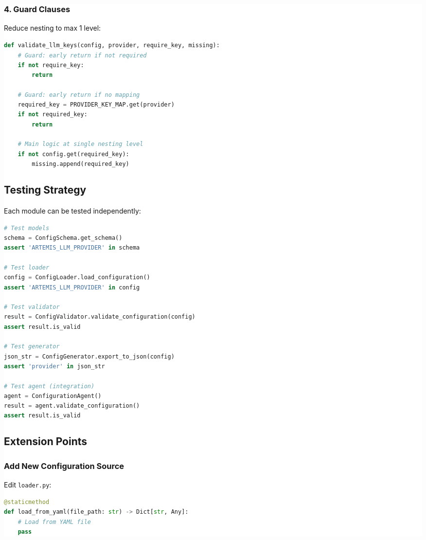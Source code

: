 ### 4. Guard Clauses
Reduce nesting to max 1 level:
```python
def validate_llm_keys(config, provider, require_key, missing):
    # Guard: early return if not required
    if not require_key:
        return

    # Guard: early return if no mapping
    required_key = PROVIDER_KEY_MAP.get(provider)
    if not required_key:
        return

    # Main logic at single nesting level
    if not config.get(required_key):
        missing.append(required_key)
```

## Testing Strategy

Each module can be tested independently:

```python
# Test models
schema = ConfigSchema.get_schema()
assert 'ARTEMIS_LLM_PROVIDER' in schema

# Test loader
config = ConfigLoader.load_configuration()
assert 'ARTEMIS_LLM_PROVIDER' in config

# Test validator
result = ConfigValidator.validate_configuration(config)
assert result.is_valid

# Test generator
json_str = ConfigGenerator.export_to_json(config)
assert 'provider' in json_str

# Test agent (integration)
agent = ConfigurationAgent()
result = agent.validate_configuration()
assert result.is_valid
```

## Extension Points

### Add New Configuration Source
Edit `loader.py`:
```python
@staticmethod
def load_from_yaml(file_path: str) -> Dict[str, Any]:
    # Load from YAML file
    pass
```
